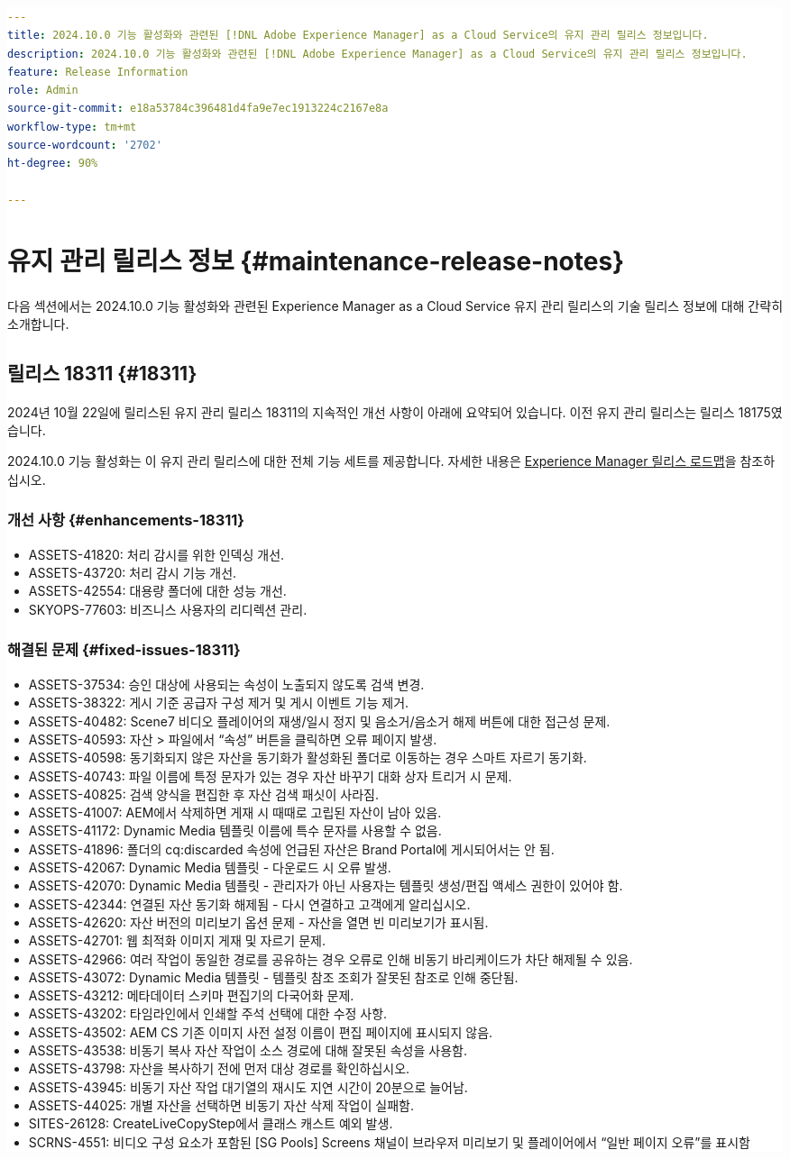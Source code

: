 ```yaml
---
title: 2024.10.0 기능 활성화와 관련된 [!DNL Adobe Experience Manager] as a Cloud Service의 유지 관리 릴리스 정보입니다.
description: 2024.10.0 기능 활성화와 관련된 [!DNL Adobe Experience Manager] as a Cloud Service의 유지 관리 릴리스 정보입니다.
feature: Release Information
role: Admin
source-git-commit: e18a53784c396481d4fa9e7ec1913224c2167e8a
workflow-type: tm+mt
source-wordcount: '2702'
ht-degree: 90%

---
```


# 유지 관리 릴리스 정보 {#maintenance-release-notes}

다음 섹션에서는 2024.10.0 기능 활성화와 관련된 Experience Manager as a Cloud Service 유지 관리 릴리스의 기술 릴리스 정보에 대해 간략히 소개합니다.

## 릴리스 18311 {#18311}

2024년 10월 22일에 릴리스된 유지 관리 릴리스 18311의 지속적인 개선 사항이 아래에 요약되어 있습니다. 이전 유지 관리 릴리스는 릴리스 18175였습니다.

2024.10.0 기능 활성화는 이 유지 관리 릴리스에 대한 전체 기능 세트를 제공합니다. 자세한 내용은 [Experience Manager 릴리스 로드맵](https://experienceleague.adobe.com/ko/docs/experience-manager-release-information/aem-release-updates/update-releases-roadmap)을 참조하십시오.

### 개선 사항 {#enhancements-18311}

* ASSETS-41820: 처리 감시를 위한 인덱싱 개선.
* ASSETS-43720: 처리 감시 기능 개선.
* ASSETS-42554: 대용량 폴더에 대한 성능 개선.
* SKYOPS-77603: 비즈니스 사용자의 리디렉션 관리.

### 해결된 문제 {#fixed-issues-18311}

* ASSETS-37534: 승인 대상에 사용되는 속성이 노출되지 않도록 검색 변경.
* ASSETS-38322: 게시 기준 공급자 구성 제거 및 게시 이벤트 기능 제거.
* ASSETS-40482: Scene7 비디오 플레이어의 재생/일시 정지 및 음소거/음소거 해제 버튼에 대한 접근성 문제.
* ASSETS-40593: 자산 > 파일에서 “속성” 버튼을 클릭하면 오류 페이지 발생.
* ASSETS-40598: 동기화되지 않은 자산을 동기화가 활성화된 폴더로 이동하는 경우 스마트 자르기 동기화.
* ASSETS-40743: 파일 이름에 특정 문자가 있는 경우 자산 바꾸기 대화 상자 트리거 시 문제.
* ASSETS-40825: 검색 양식을 편집한 후 자산 검색 패싯이 사라짐.
* ASSETS-41007: AEM에서 삭제하면 게재 시 때때로 고립된 자산이 남아 있음.
* ASSETS-41172: Dynamic Media 템플릿 이름에 특수 문자를 사용할 수 없음.
* ASSETS-41896: 폴더의 cq:discarded 속성에 언급된 자산은 Brand Portal에 게시되어서는 안 됨.
* ASSETS-42067: Dynamic Media 템플릿 - 다운로드 시 오류 발생.
* ASSETS-42070: Dynamic Media 템플릿 - 관리자가 아닌 사용자는 템플릿 생성/편집 액세스 권한이 있어야 함.
* ASSETS-42344: 연결된 자산 동기화 해제됨 - 다시 연결하고 고객에게 알리십시오.
* ASSETS-42620: 자산 버전의 미리보기 옵션 문제 - 자산을 열면 빈 미리보기가 표시됨.
* ASSETS-42701: 웹 최적화 이미지 게재 및 자르기 문제.
* ASSETS-42966: 여러 작업이 동일한 경로를 공유하는 경우 오류로 인해 비동기 바리케이드가 차단 해제될 수 있음.
* ASSETS-43072: Dynamic Media 템플릿 - 템플릿 참조 조회가 잘못된 참조로 인해 중단됨.
* ASSETS-43212: 메타데이터 스키마 편집기의 다국어화 문제.
* ASSETS-43202: 타임라인에서 인쇄할 주석 선택에 대한 수정 사항.
* ASSETS-43502: AEM CS 기존 이미지 사전 설정 이름이 편집 페이지에 표시되지 않음.
* ASSETS-43538: 비동기 복사 자산 작업이 소스 경로에 대해 잘못된 속성을 사용함.
* ASSETS-43798: 자산을 복사하기 전에 먼저 대상 경로를 확인하십시오.
* ASSETS-43945: 비동기 자산 작업 대기열의 재시도 지연 시간이 20분으로 늘어남.
* ASSETS-44025: 개별 자산을 선택하면 비동기 자산 삭제 작업이 실패함.
* SITES-26128: CreateLiveCopyStep에서 클래스 캐스트 예외 발생.
* SCRNS-4551: 비디오 구성 요소가 포함된 [SG Pools] Screens 채널이 브라우저 미리보기 및 플레이어에서 “일반 페이지 오류”를 표시함
